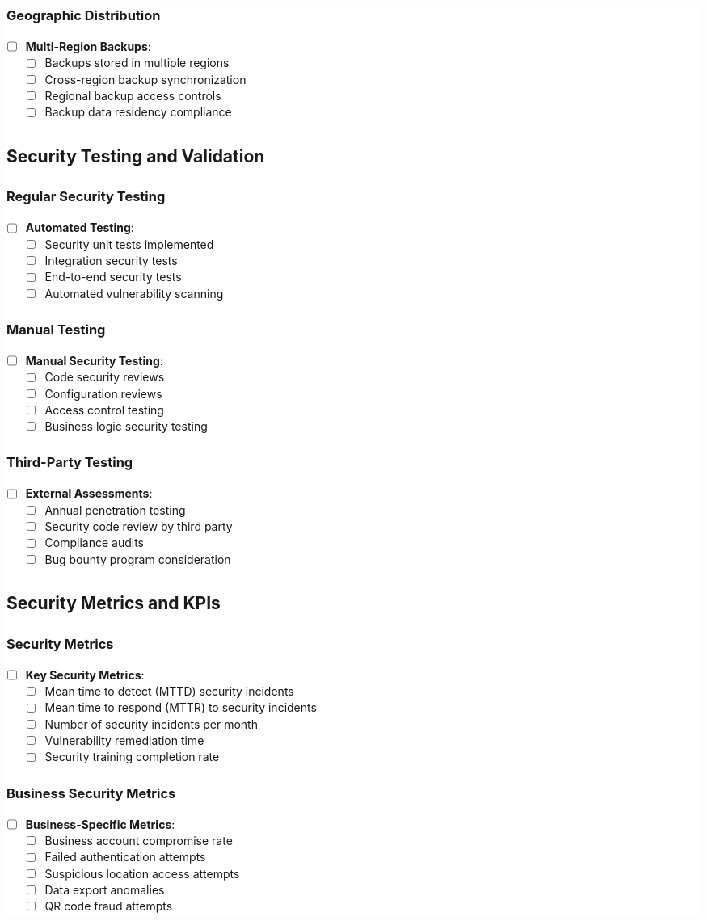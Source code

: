 ### Geographic Distribution
- [ ] **Multi-Region Backups**:
  - [ ] Backups stored in multiple regions
  - [ ] Cross-region backup synchronization
  - [ ] Regional backup access controls
  - [ ] Backup data residency compliance

## Security Testing and Validation

### Regular Security Testing
- [ ] **Automated Testing**:
  - [ ] Security unit tests implemented
  - [ ] Integration security tests
  - [ ] End-to-end security tests
  - [ ] Automated vulnerability scanning

### Manual Testing
- [ ] **Manual Security Testing**:
  - [ ] Code security reviews
  - [ ] Configuration reviews
  - [ ] Access control testing
  - [ ] Business logic security testing

### Third-Party Testing
- [ ] **External Assessments**:
  - [ ] Annual penetration testing
  - [ ] Security code review by third party
  - [ ] Compliance audits
  - [ ] Bug bounty program consideration

## Security Metrics and KPIs

### Security Metrics
- [ ] **Key Security Metrics**:
  - [ ] Mean time to detect (MTTD) security incidents
  - [ ] Mean time to respond (MTTR) to security incidents
  - [ ] Number of security incidents per month
  - [ ] Vulnerability remediation time
  - [ ] Security training completion rate

### Business Security Metrics
- [ ] **Business-Specific Metrics**:
  - [ ] Business account compromise rate
  - [ ] Failed authentication attempts
  - [ ] Suspicious location access attempts
  - [ ] Data export anomalies
  - [ ] QR code fraud attempts

